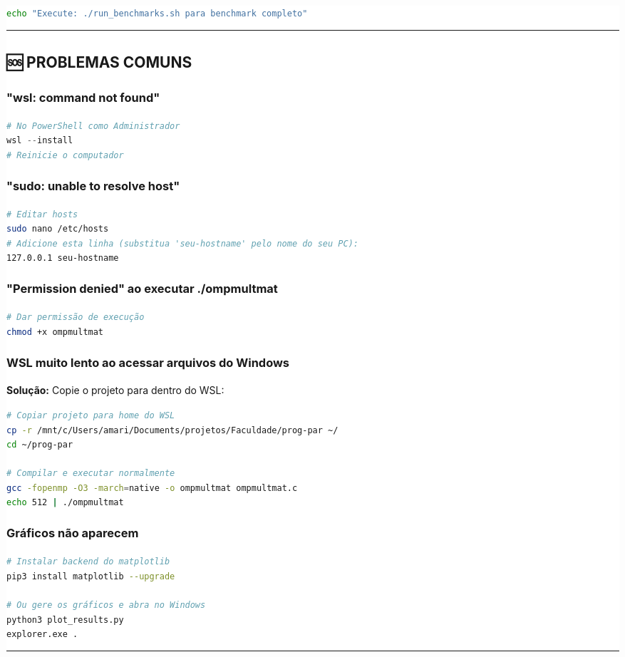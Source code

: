 ```bash
echo "Execute: ./run_benchmarks.sh para benchmark completo"
```

---

## 🆘 PROBLEMAS COMUNS

### "wsl: command not found"
```powershell
# No PowerShell como Administrador
wsl --install
# Reinicie o computador
```

### "sudo: unable to resolve host"
```bash
# Editar hosts
sudo nano /etc/hosts
# Adicione esta linha (substitua 'seu-hostname' pelo nome do seu PC):
127.0.0.1 seu-hostname
```

### "Permission denied" ao executar ./ompmultmat
```bash
# Dar permissão de execução
chmod +x ompmultmat
```

### WSL muito lento ao acessar arquivos do Windows
**Solução:** Copie o projeto para dentro do WSL:
```bash
# Copiar projeto para home do WSL
cp -r /mnt/c/Users/amari/Documents/projetos/Faculdade/prog-par ~/
cd ~/prog-par

# Compilar e executar normalmente
gcc -fopenmp -O3 -march=native -o ompmultmat ompmultmat.c
echo 512 | ./ompmultmat
```

### Gráficos não aparecem
```bash
# Instalar backend do matplotlib
pip3 install matplotlib --upgrade

# Ou gere os gráficos e abra no Windows
python3 plot_results.py
explorer.exe .
```

---
